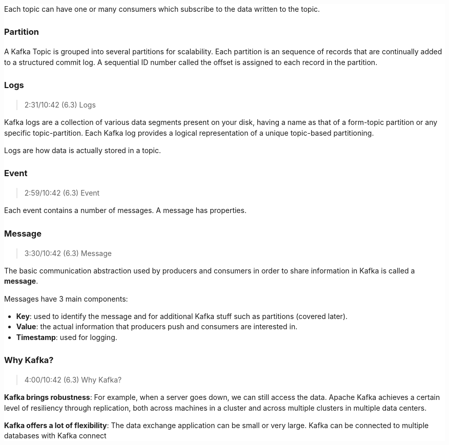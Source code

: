 Each topic can have one or many consumers which subscribe to the data written to the topic.

### Partition

A Kafka Topic is grouped into several partitions for scalability. Each partition is an sequence of records that are
continually added to a structured commit log. A sequential ID number called the offset is assigned to each record in the
partition.

### Logs

> 2:31/10:42 (6.3) Logs

Kafka logs are a collection of various data segments present on your disk, having a name as that of a form-topic
partition or any specific topic-partition. Each Kafka log provides a logical representation of a unique topic-based
partitioning.

Logs are how data is actually stored in a topic.

### Event

> 2:59/10:42 (6.3) Event

Each event contains a number of messages. A message has properties.

### Message

> 3:30/10:42 (6.3) Message

The basic communication abstraction used by producers and consumers in order to share information in Kafka is called a
**message**.

Messages have 3 main components:

- **Key**: used to identify the message and for additional Kafka stuff such as partitions (covered later).
- **Value**: the actual information that producers push and consumers are interested in.
- **Timestamp**: used for logging.

### Why Kafka?

> 4:00/10:42 (6.3) Why Kafka?

**Kafka brings robustness**: For example, when a server goes down, we can still access the data. Apache Kafka achieves a
certain level of resiliency through replication, both across machines in a cluster and across multiple clusters in
multiple data centers.

**Kafka offers a lot of flexibility**: The data exchange application can be small or very large. Kafka can be connected
to multiple databases with Kafka connect
